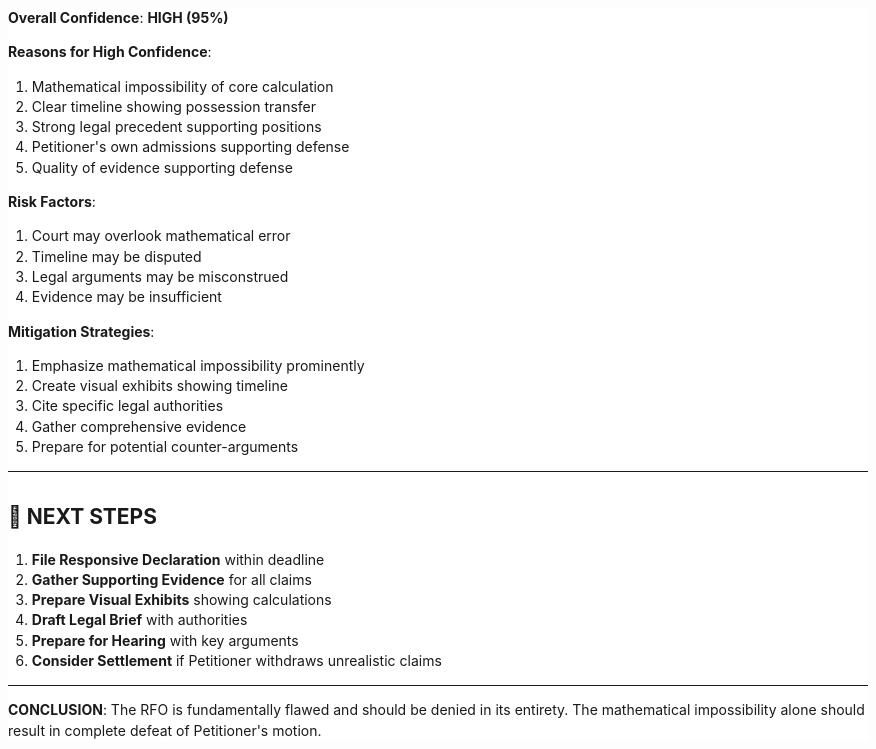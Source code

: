 **Overall Confidence**: **HIGH (95%)**

**Reasons for High Confidence**:
1. Mathematical impossibility of core calculation
2. Clear timeline showing possession transfer
3. Strong legal precedent supporting positions
4. Petitioner's own admissions supporting defense
5. Quality of evidence supporting defense

**Risk Factors**:
1. Court may overlook mathematical error
2. Timeline may be disputed
3. Legal arguments may be misconstrued
4. Evidence may be insufficient

**Mitigation Strategies**:
1. Emphasize mathematical impossibility prominently
2. Create visual exhibits showing timeline
3. Cite specific legal authorities
4. Gather comprehensive evidence
5. Prepare for potential counter-arguments

---

## 🚀 NEXT STEPS

1. **File Responsive Declaration** within deadline
2. **Gather Supporting Evidence** for all claims
3. **Prepare Visual Exhibits** showing calculations
4. **Draft Legal Brief** with authorities
5. **Prepare for Hearing** with key arguments
6. **Consider Settlement** if Petitioner withdraws unrealistic claims

---

**CONCLUSION**: The RFO is fundamentally flawed and should be denied in its entirety. The mathematical impossibility alone should result in complete defeat of Petitioner's motion.
